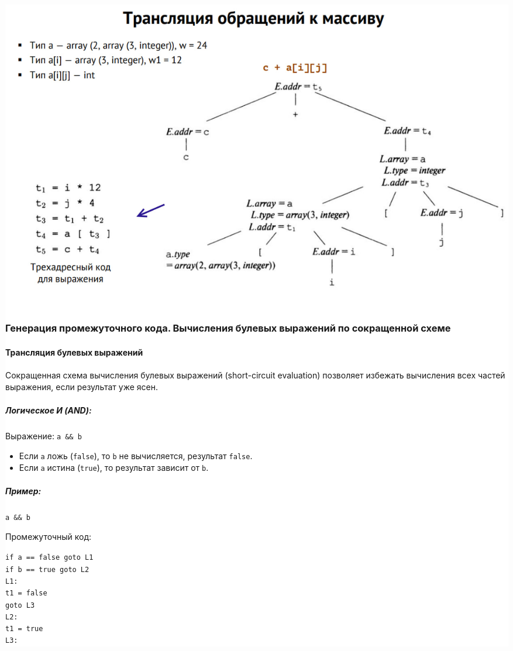 ![img](images/array-translation.jpg)
<br><br>

### Генерация промежуточного кода. Вычисления булевых выражений по сокращенной схеме

#### Трансляция булевых выражений

Сокращенная схема вычисления булевых выражений (short-circuit evaluation) позволяет избежать вычисления всех частей выражения, если результат уже ясен. 

##### Логическое И (AND):
Выражение: `a && b`
- Если `a` ложь (`false`), то `b` не вычисляется, результат `false`.
- Если `a` истина (`true`), то результат зависит от `b`.

##### Пример:
```
a && b
```

Промежуточный код:
```
if a == false goto L1
if b == true goto L2
L1:
t1 = false
goto L3
L2:
t1 = true
L3:
```

